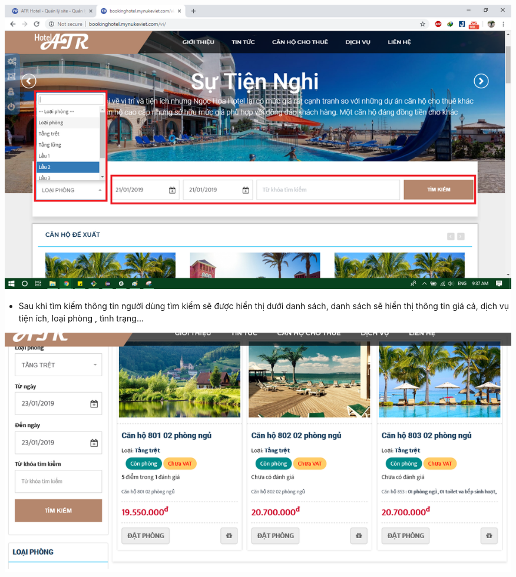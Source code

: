 ![](images/46.png)

- Sau khi tìm kiếm thông tin người dùng tìm kiếm sẽ được hiển thị dưới danh sách, danh sách sẽ hiển thị thông tin giá cả, dịch vụ tiện ích, loại phòng , tình trạng...

![](images/47.png)
